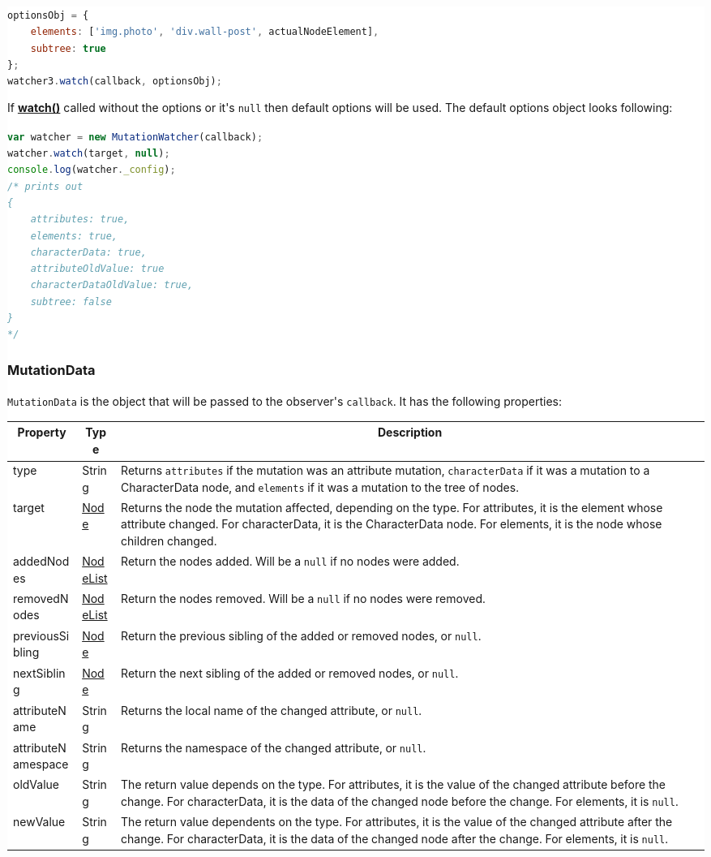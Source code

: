 ```js
optionsObj = {
	elements: ['img.photo', 'div.wall-post', actualNodeElement],
	subtree: true
};
watcher3.watch(callback, optionsObj); 
```

If **[watch()](#watch)** called without the options or it's `null` then default options will be used. The default options object looks following:

```js
var watcher = new MutationWatcher(callback);
watcher.watch(target, null);
console.log(watcher._config);
/* prints out
{
    attributes: true,
    elements: true,
    characterData: true,
    attributeOldValue: true
    characterDataOldValue: true,
    subtree: false
}
*/
```

### MutationData

`MutationData` is the object that will be passed to the observer's `callback`. It has the following properties:

 **Property** | **Type** | **Description** 
 --- | --- | --- 
 type | String | Returns `attributes` if the mutation was an attribute mutation, `characterData` if it was a mutation to a CharacterData node, and `elements` if it was a mutation to the tree of nodes. 
 target | [Node](https://developer.mozilla.org/en-US/docs/Web/API/Node "Node") | Returns the node the mutation affected, depending on the type. For attributes, it is the element whose attribute changed. For characterData, it is the CharacterData node. For elements, it is the node whose children changed. 
 addedNodes | [NodeList](https://developer.mozilla.org/en-US/docs/Web/API/NodeList "NodeList") | Return the nodes added. Will be a `null` if no nodes were added.
 removedNodes | [NodeList](https://developer.mozilla.org/en-US/docs/Web/API/NodeList "NodeList") | Return the nodes removed. Will be a `null` if no nodes were removed. 
 previousSibling | [Node](https://developer.mozilla.org/en-US/docs/Web/API/Node "Node") | Return the previous sibling of the added or removed nodes, or `null`. 
 nextSibling | [Node](https://developer.mozilla.org/en-US/docs/Web/API/Node "Node") | Return the next sibling of the added or removed nodes, or `null`. 
 attributeName | String | Returns the local name of the changed attribute, or `null`. 
 attributeNamespace | String | Returns the namespace of the changed attribute, or `null`. 
 oldValue | String | The return value depends on the type. For attributes, it is the value of the changed attribute before the change. For characterData, it is the data of the changed node before the change. For elements, it is `null`. 
 newValue | String | The return value dependents on the type. For attributes, it is the value of the changed attribute after the change. For characterData, it is the data of the changed node after the change. For elements, it is `null`. 
